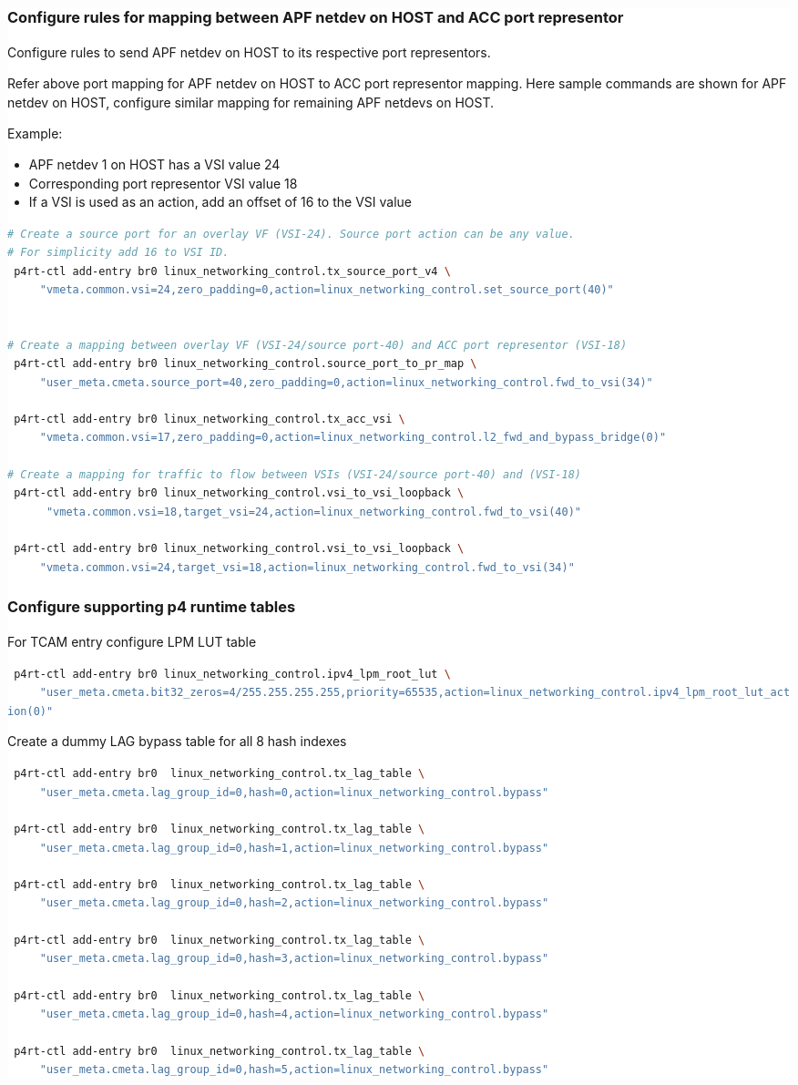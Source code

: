 ### Configure rules for mapping between APF netdev on HOST and ACC port representor

Configure rules to send APF netdev on HOST to its respective port representors.

Refer above port mapping for APF netdev on HOST to ACC port representor mapping. Here sample commands are shown for APF netdev on HOST, configure similar mapping for remaining APF netdevs on HOST.

Example:

- APF netdev 1 on HOST has a VSI value 24
- Corresponding port representor VSI value 18
- If a VSI is used as an action, add an offset of 16 to the VSI value

```bash
# Create a source port for an overlay VF (VSI-24). Source port action can be any value.
# For simplicity add 16 to VSI ID.
 p4rt-ctl add-entry br0 linux_networking_control.tx_source_port_v4 \
     "vmeta.common.vsi=24,zero_padding=0,action=linux_networking_control.set_source_port(40)"


# Create a mapping between overlay VF (VSI-24/source port-40) and ACC port representor (VSI-18)
 p4rt-ctl add-entry br0 linux_networking_control.source_port_to_pr_map \
     "user_meta.cmeta.source_port=40,zero_padding=0,action=linux_networking_control.fwd_to_vsi(34)"

 p4rt-ctl add-entry br0 linux_networking_control.tx_acc_vsi \
     "vmeta.common.vsi=17,zero_padding=0,action=linux_networking_control.l2_fwd_and_bypass_bridge(0)"

# Create a mapping for traffic to flow between VSIs (VSI-24/source port-40) and (VSI-18)
 p4rt-ctl add-entry br0 linux_networking_control.vsi_to_vsi_loopback \
      "vmeta.common.vsi=18,target_vsi=24,action=linux_networking_control.fwd_to_vsi(40)"

 p4rt-ctl add-entry br0 linux_networking_control.vsi_to_vsi_loopback \
     "vmeta.common.vsi=24,target_vsi=18,action=linux_networking_control.fwd_to_vsi(34)"
```

### Configure supporting p4 runtime tables

For TCAM entry configure LPM LUT table

```bash
 p4rt-ctl add-entry br0 linux_networking_control.ipv4_lpm_root_lut \
     "user_meta.cmeta.bit32_zeros=4/255.255.255.255,priority=65535,action=linux_networking_control.ipv4_lpm_root_lut_action(0)"
```

Create a dummy LAG bypass table for all 8 hash indexes

```bash
 p4rt-ctl add-entry br0  linux_networking_control.tx_lag_table \
     "user_meta.cmeta.lag_group_id=0,hash=0,action=linux_networking_control.bypass"

 p4rt-ctl add-entry br0  linux_networking_control.tx_lag_table \
     "user_meta.cmeta.lag_group_id=0,hash=1,action=linux_networking_control.bypass"

 p4rt-ctl add-entry br0  linux_networking_control.tx_lag_table \
     "user_meta.cmeta.lag_group_id=0,hash=2,action=linux_networking_control.bypass"

 p4rt-ctl add-entry br0  linux_networking_control.tx_lag_table \
     "user_meta.cmeta.lag_group_id=0,hash=3,action=linux_networking_control.bypass"

 p4rt-ctl add-entry br0  linux_networking_control.tx_lag_table \
     "user_meta.cmeta.lag_group_id=0,hash=4,action=linux_networking_control.bypass"

 p4rt-ctl add-entry br0  linux_networking_control.tx_lag_table \
     "user_meta.cmeta.lag_group_id=0,hash=5,action=linux_networking_control.bypass"

```